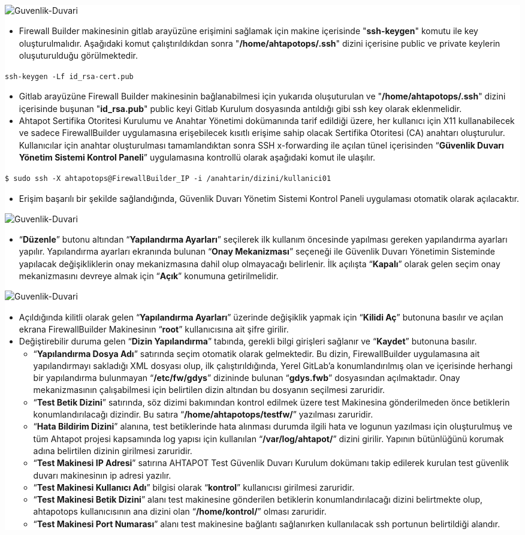 ![Guvenlik-Duvari](../img/entegrasyon4.png)

* Firewall Builder makinesinin gitlab arayüzüne erişimini sağlamak için makine içerisinde "**ssh-keygen**" komutu ile key oluşturulmalıdır. Aşağıdaki komut çalıştırıldıkdan sonra "**/home/ahtapotops/.ssh**" dizini içerisine public ve private keylerin oluşuturulduğu görülmektedir.

```
ssh-keygen -Lf id_rsa-cert.pub
```
* Gitlab arayüzüne Firewall Builder makinesinin bağlanabilmesi için yukarıda oluşuturulan ve  "**/home/ahtapotops/.ssh**" dizini içerisinde buşunan "**id_rsa.pub**" public keyi Gitlab Kurulum dosyasında antıldığı gibi ssh key olarak eklenmelidir.
* Ahtapot Sertifika Otoritesi Kurulumu ve Anahtar Yönetimi dokümanında tarif edildiği üzere, her kullanıcı için X11 kullanabilecek ve sadece FirewallBuilder uygulamasına erişebilecek kısıtlı erişime sahip olacak Sertifika Otoritesi (CA) anahtarı oluşturulur. Kullanıcılar için anahtar oluşturulması tamamlandıktan sonra SSH x-forwarding ile açılan tünel içerisinden “**Güvenlik Duvarı Yönetim Sistemi Kontrol Paneli**” uygulamasına kontrollü olarak aşağıdaki komut ile ulaşılır.

```
$ sudo ssh -X ahtapotops@FirewallBuilder_IP -i /anahtarin/dizini/kullanici01
```
* Erişim başarılı bir şekilde sağlandığında, Güvenlik Duvarı Yönetim Sistemi Kontrol Paneli uygulaması otomatik olarak açılacaktır.


![Guvenlik-Duvari](../img/entegrasyon5.jpg)

* “**Düzenle**” butonu altından “**Yapılandırma Ayarları**” seçilerek ilk kullanım öncesinde yapılması gereken yapılandırma ayarları yapılır. Yapılandırma ayarları ekranında bulunan “**Onay Mekanizması**” seçeneği ile Güvenlik Duvarı Yönetimin Sisteminde yapılacak değişikliklerin onay mekanizmasına dahil olup olmayacağı belirlenir. İlk açılışta “**Kapalı**” olarak gelen seçim onay mekanizmasını devreye almak için “**Açık**” konumuna getirilmelidir. 

![Guvenlik-Duvari](../img/entegrasyon6.jpg)

* Açıldığında kilitli olarak gelen “**Yapılandırma Ayarları**” üzerinde değişiklik yapmak için “**Kilidi Aç**” butonuna basılır ve açılan ekrana FirewallBuilder Makinesinın “**root**” kullanıcısına ait şifre girilir.
* Değiştirebilir duruma gelen “**Dizin Yapılandırma**” tabında, gerekli bilgi girişleri sağlanır ve “**Kaydet**” butonuna basılır.
    * “**Yapılandırma Dosya Adı**” satırında seçim otomatik olarak gelmektedir. Bu dizin, FirewallBuilder uygulamasına ait yapılandırmayı sakladığı XML dosyası olup, ilk çalıştırıldığında, Yerel GitLab’a konumlandırılmış olan ve içerisinde herhangi bir yapılandırma bulunmayan “**/etc/fw/gdys**” dizininde bulunan “**gdys.fwb**” dosyasından açılmaktadır. Onay mekanizmasının çalışabilmesi için belirtilen dizin altından bu dosyanın seçilmesi zaruridir.
    * “**Test Betik Dizini**” satırında, söz dizimi bakımından kontrol edilmek üzere test Makinesina gönderilmeden önce betiklerin konumlandırılacağı dizindir. Bu satıra “**/home/ahtapotops/testfw/**” yazılması zaruridir.
    * “**Hata Bildirim Dizini**” alanına, test betiklerinde hata alınması durumda ilgili hata ve logunun yazılması için oluşturulmuş ve tüm Ahtapot projesi kapsamında log yapısı için kullanılan “**/var/log/ahtapot/**” dizini girilir. Yapının bütünlüğünü korumak adına belirtilen dizinin girilmesi zaruridir.
    * “**Test Makinesi IP Adresi**” satırına AHTAPOT Test Güvenlik Duvarı Kurulum dokümanı takip edilerek kurulan test güvenlik duvarı makinesinın ip adresi yazılır.
    * “**Test Makinesi Kullanıcı Adı**” bilgisi olarak “**kontrol**” kullanıcısı girilmesi zaruridir.
    * “**Test Makinesi Betik Dizini**” alanı test makinesine gönderilen betiklerin konumlandırılacağı dizini belirtmekte olup, ahtapotops kullanıcısının ana dizini olan “**/home/kontrol/**” olması zaruridir.
    * “**Test Makinesi Port Numarası**” alanı test makinesine bağlantı sağlanırken kullanılacak ssh portunun belirtildiği alandır.
 